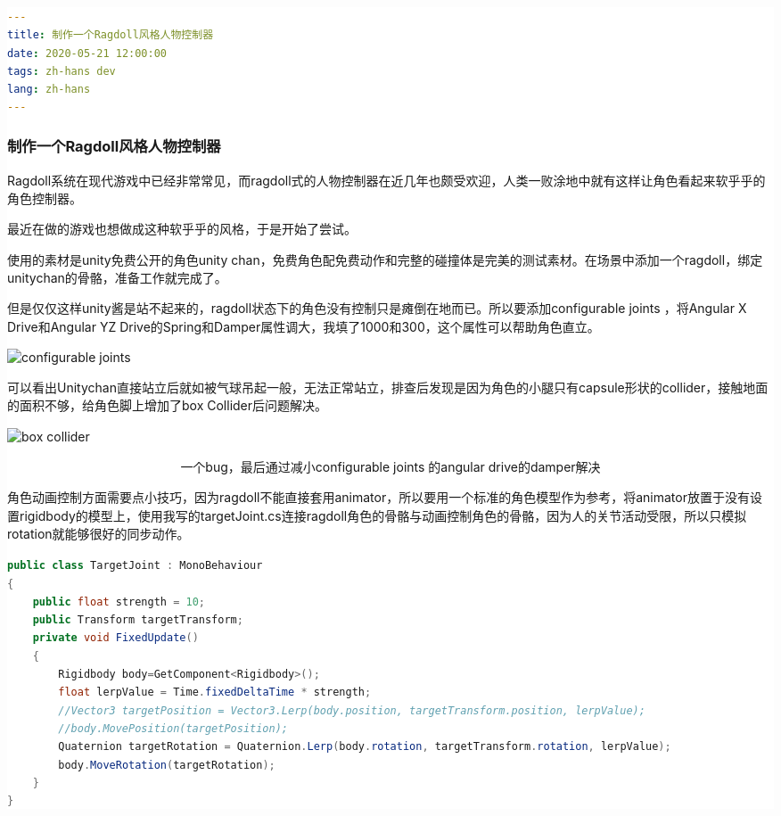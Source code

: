 ```yaml
---
title: 制作一个Ragdoll风格人物控制器
date: 2020-05-21 12:00:00
tags: zh-hans dev
lang: zh-hans
---
```


### 制作一个Ragdoll风格人物控制器

Ragdoll系统在现代游戏中已经非常常见，而ragdoll式的人物控制器在近几年也颇受欢迎，人类一败涂地中就有这样让角色看起来软乎乎的角色控制器。

最近在做的游戏也想做成这种软乎乎的风格，于是开始了尝试。

使用的素材是unity免费公开的角色unity chan，免费角色配免费动作和完整的碰撞体是完美的测试素材。在场景中添加一个ragdoll，绑定unitychan的骨骼，准备工作就完成了。

<video src="https://cdn.brightgames.top/wp-content/uploads/2020/05/ragdollplayer-1.mp4" controls="controls" width="100%" height="100%"></video>

但是仅仅这样unity酱是站不起来的，ragdoll状态下的角色没有控制只是瘫倒在地而已。所以要添加configurable joints ，将Angular X Drive和Angular YZ Drive的Spring和Damper属性调大，我填了1000和300，这个属性可以帮助角色直立。

![configurable joints](https://brightgames.top/wp-content/uploads/2020/05/1055581D-C4F2-475B-A9C4-C4BC5EED9D0C.png)

<video src="https://cdn.brightgames.top/wp-content/uploads/2020/05/ragdollplayer-2.mp4" controls="controls" width="100%" height="100%"></video>

可以看出Unitychan直接站立后就如被气球吊起一般，无法正常站立，排查后发现是因为角色的小腿只有capsule形状的collider，接触地面的面积不够，给角色脚上增加了box Collider后问题解决。

![box collider](https://brightgames.top/wp-content/uploads/2020/05/620C0CCC-6746-4600-84C4-6728BEDEF1B1.png)

<video src="https://cdn.brightgames.top/wp-content/uploads/2020/05/ragdollplayer-3.mp4" controls="controls" width="100%" height="100%"></video>

<div style="text-align: center;">
    一个bug，最后通过减小configurable joints 的angular drive的damper解决
</div>

角色动画控制方面需要点小技巧，因为ragdoll不能直接套用animator，所以要用一个标准的角色模型作为参考，将animator放置于没有设置rigidbody的模型上，使用我写的targetJoint.cs连接ragdoll角色的骨骼与动画控制角色的骨骼，因为人的关节活动受限，所以只模拟rotation就能够很好的同步动作。

```csharp
public class TargetJoint : MonoBehaviour
{
    public float strength = 10;
    public Transform targetTransform;
    private void FixedUpdate()
    {
        Rigidbody body=GetComponent<Rigidbody>();
        float lerpValue = Time.fixedDeltaTime * strength;
        //Vector3 targetPosition = Vector3.Lerp(body.position, targetTransform.position, lerpValue);
        //body.MovePosition(targetPosition);
        Quaternion targetRotation = Quaternion.Lerp(body.rotation, targetTransform.rotation, lerpValue);
        body.MoveRotation(targetRotation);
    }
}
```
